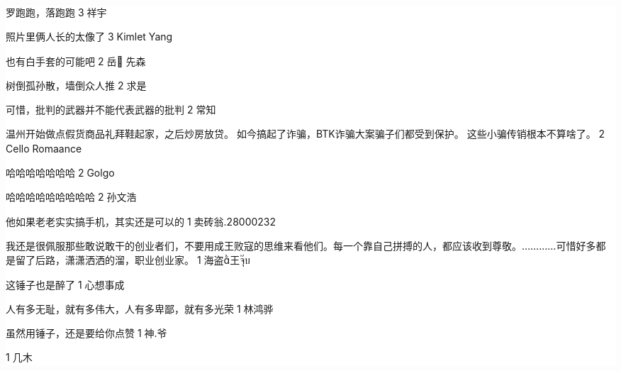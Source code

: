  罗跑跑，落跑跑
 3
祥宇

 照片里俩人长的太像了
 3
Kimlet Yang

 也有白手套的可能吧
 2
岳🍉 先森

 树倒孤孙散，墙倒众人推
 2
求是

 可惜，批判的武器并不能代表武器的批判
 2
常知

 温州开始做点假货商品礼拜鞋起家，之后炒房放贷。
如今搞起了诈骗，BTK诈骗大案骗子们都受到保护。
这些小骗传销根本不算啥了。
 2
Cello Romaance

 哈哈哈哈哈哈哈
 2
Golgo

 哈哈哈哈哈哈哈哈哈
 2
孙文浩

 他如果老老实实搞手机，其实还是可以的
 1
卖砖翁.28000232

 我还是很佩服那些敢说敢干的创业者们，不要用成王败寇的思维来看他们。每一个靠自己拼搏的人，都应该收到尊敬。…………可惜好多都是留了后路，潇潇洒洒的溜，职业创业家。
 1
海盗王จุ๊บ

 这锤子也是醉了
 1
心想事成

 人有多无耻，就有多伟大，人有多卑鄙，就有多光荣
 1
林鸿骅

 虽然用锤子，还是要给你点赞
 1
神.爷

 1
几木
